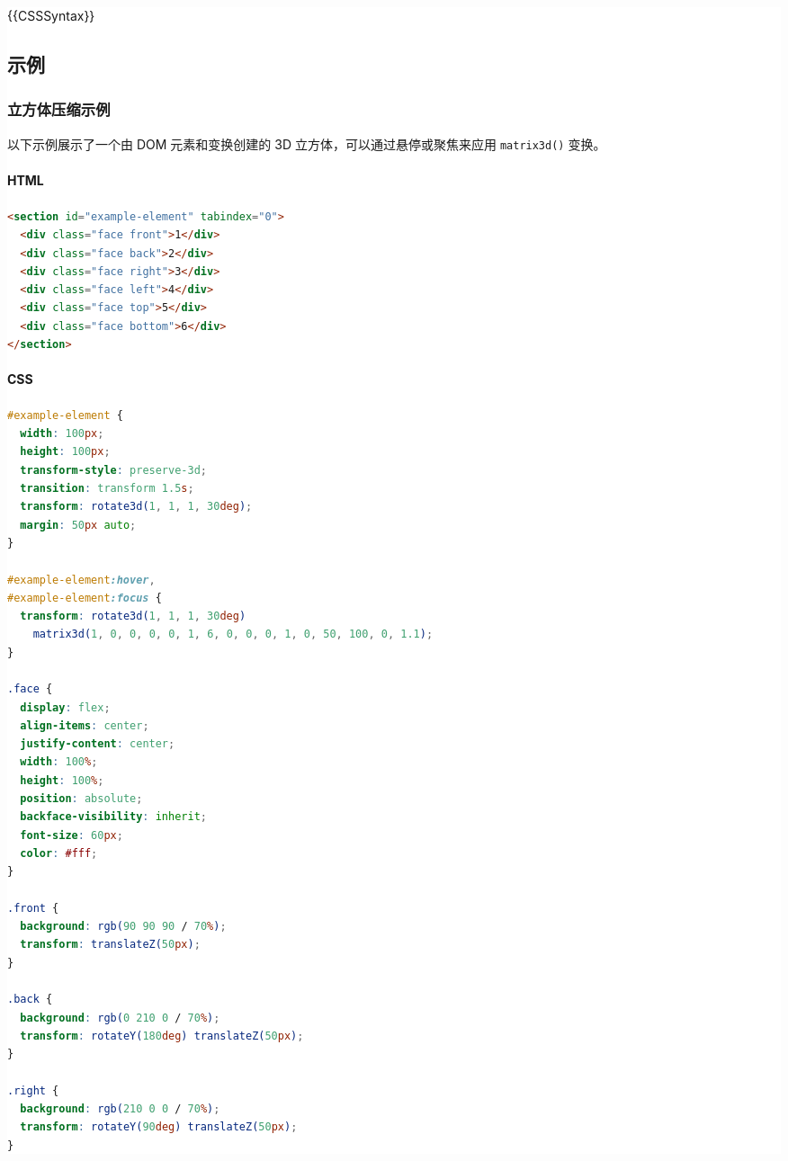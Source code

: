 {{CSSSyntax}}

## 示例

### 立方体压缩示例

以下示例展示了一个由 DOM 元素和变换创建的 3D 立方体，可以通过悬停或聚焦来应用 `matrix3d()` 变换。

#### HTML

```html
<section id="example-element" tabindex="0">
  <div class="face front">1</div>
  <div class="face back">2</div>
  <div class="face right">3</div>
  <div class="face left">4</div>
  <div class="face top">5</div>
  <div class="face bottom">6</div>
</section>
```

#### CSS

```css
#example-element {
  width: 100px;
  height: 100px;
  transform-style: preserve-3d;
  transition: transform 1.5s;
  transform: rotate3d(1, 1, 1, 30deg);
  margin: 50px auto;
}

#example-element:hover,
#example-element:focus {
  transform: rotate3d(1, 1, 1, 30deg)
    matrix3d(1, 0, 0, 0, 0, 1, 6, 0, 0, 0, 1, 0, 50, 100, 0, 1.1);
}

.face {
  display: flex;
  align-items: center;
  justify-content: center;
  width: 100%;
  height: 100%;
  position: absolute;
  backface-visibility: inherit;
  font-size: 60px;
  color: #fff;
}

.front {
  background: rgb(90 90 90 / 70%);
  transform: translateZ(50px);
}

.back {
  background: rgb(0 210 0 / 70%);
  transform: rotateY(180deg) translateZ(50px);
}

.right {
  background: rgb(210 0 0 / 70%);
  transform: rotateY(90deg) translateZ(50px);
}
```